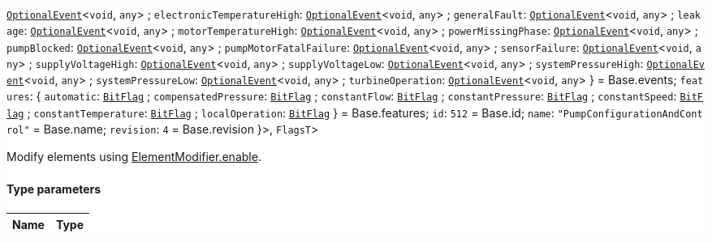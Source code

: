 [`OptionalEvent`](cluster_export.OptionalEvent.md)\<`void`, `any`\> ; `electronicTemperatureHigh`: [`OptionalEvent`](cluster_export.OptionalEvent.md)\<`void`, `any`\> ; `generalFault`: [`OptionalEvent`](cluster_export.OptionalEvent.md)\<`void`, `any`\> ; `leakage`: [`OptionalEvent`](cluster_export.OptionalEvent.md)\<`void`, `any`\> ; `motorTemperatureHigh`: [`OptionalEvent`](cluster_export.OptionalEvent.md)\<`void`, `any`\> ; `powerMissingPhase`: [`OptionalEvent`](cluster_export.OptionalEvent.md)\<`void`, `any`\> ; `pumpBlocked`: [`OptionalEvent`](cluster_export.OptionalEvent.md)\<`void`, `any`\> ; `pumpMotorFatalFailure`: [`OptionalEvent`](cluster_export.OptionalEvent.md)\<`void`, `any`\> ; `sensorFailure`: [`OptionalEvent`](cluster_export.OptionalEvent.md)\<`void`, `any`\> ; `supplyVoltageHigh`: [`OptionalEvent`](cluster_export.OptionalEvent.md)\<`void`, `any`\> ; `supplyVoltageLow`: [`OptionalEvent`](cluster_export.OptionalEvent.md)\<`void`, `any`\> ; `systemPressureHigh`: [`OptionalEvent`](cluster_export.OptionalEvent.md)\<`void`, `any`\> ; `systemPressureLow`: [`OptionalEvent`](cluster_export.OptionalEvent.md)\<`void`, `any`\> ; `turbineOperation`: [`OptionalEvent`](cluster_export.OptionalEvent.md)\<`void`, `any`\>  } = Base.events; `features`: \{ `automatic`: [`BitFlag`](../modules/schema_export.md#bitflag) ; `compensatedPressure`: [`BitFlag`](../modules/schema_export.md#bitflag) ; `constantFlow`: [`BitFlag`](../modules/schema_export.md#bitflag) ; `constantPressure`: [`BitFlag`](../modules/schema_export.md#bitflag) ; `constantSpeed`: [`BitFlag`](../modules/schema_export.md#bitflag) ; `constantTemperature`: [`BitFlag`](../modules/schema_export.md#bitflag) ; `localOperation`: [`BitFlag`](../modules/schema_export.md#bitflag)  } = Base.features; `id`: ``512`` = Base.id; `name`: ``"PumpConfigurationAndControl"`` = Base.name; `revision`: ``4`` = Base.revision }\>, `FlagsT`\>

Modify elements using [ElementModifier.enable](../classes/cluster_export.ElementModifier-1.md#enable).

#### Type parameters

| Name | Type |
| :------ | :------ |